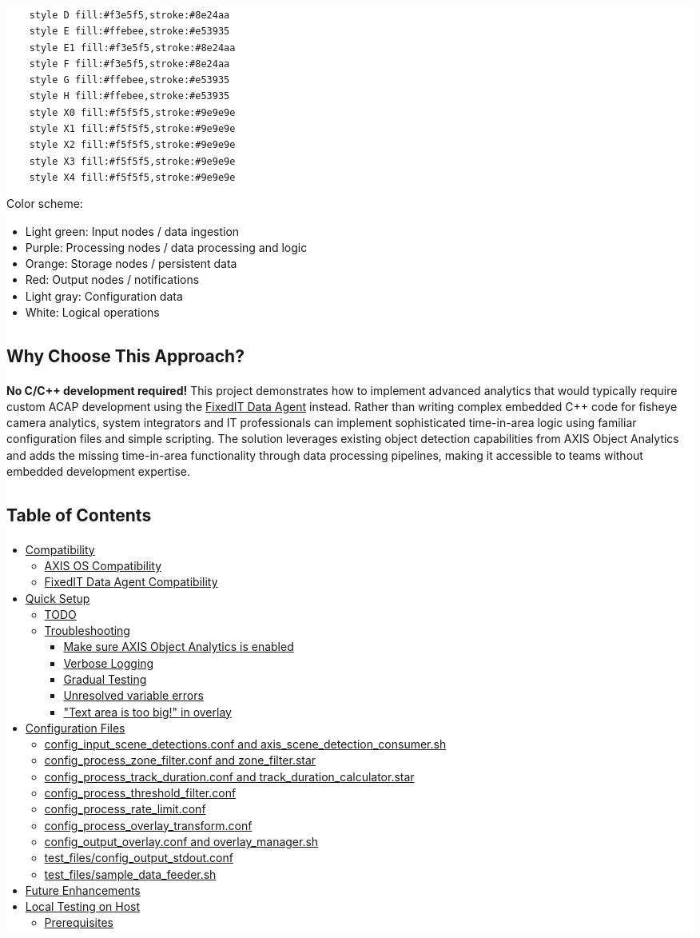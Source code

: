 ```mermaid
    style D fill:#f3e5f5,stroke:#8e24aa
    style E fill:#ffebee,stroke:#e53935
    style E1 fill:#f3e5f5,stroke:#8e24aa
    style F fill:#f3e5f5,stroke:#8e24aa
    style G fill:#ffebee,stroke:#e53935
    style H fill:#ffebee,stroke:#e53935
    style X0 fill:#f5f5f5,stroke:#9e9e9e
    style X1 fill:#f5f5f5,stroke:#9e9e9e
    style X2 fill:#f5f5f5,stroke:#9e9e9e
    style X3 fill:#f5f5f5,stroke:#9e9e9e
    style X4 fill:#f5f5f5,stroke:#9e9e9e
```

Color scheme:

- Light green: Input nodes / data ingestion
- Purple: Processing nodes / data processing and logic
- Orange: Storage nodes / persistent data
- Red: Output nodes / notifications
- Light gray: Configuration data
- White: Logical operations

## Why Choose This Approach?

**No C/C++ development required!** This project demonstrates how to implement advanced analytics that would typically require custom ACAP development using the [FixedIT Data Agent](https://fixedit.ai/products-data-agent/) instead. Rather than writing complex embedded C++ code for fisheye camera analytics, system integrators and IT professionals can implement sophisticated time-in-area logic using familiar configuration files and simple scripting. The solution leverages existing object detection capabilities from AXIS Object Analytics and adds the missing time-in-area functionality through data processing pipelines, making it accessible to teams without embedded development expertise.

## Table of Contents



- [Compatibility](#compatibility)
  - [AXIS OS Compatibility](#axis-os-compatibility)
  - [FixedIT Data Agent Compatibility](#fixedit-data-agent-compatibility)
- [Quick Setup](#quick-setup)
  - [TODO](#todo)
  - [Troubleshooting](#troubleshooting)
    - [Make sure AXIS Object Analytics is enabled](#make-sure-axis-object-analytics-is-enabled)
    - [Verbose Logging](#verbose-logging)
    - [Gradual Testing](#gradual-testing)
    - [Unresolved variable errors](#unresolved-variable-errors)
    - ["Text area is too big!" in overlay](#text-area-is-too-big-in-overlay)
- [Configuration Files](#configuration-files)
  - [config_input_scene_detections.conf and axis_scene_detection_consumer.sh](#config_input_scene_detectionsconf-and-axis_scene_detection_consumersh)
  - [config_process_zone_filter.conf and zone_filter.star](#config_process_zone_filterconf-and-zone_filterstar)
  - [config_process_track_duration.conf and track_duration_calculator.star](#config_process_track_durationconf-and-track_duration_calculatorstar)
  - [config_process_threshold_filter.conf](#config_process_threshold_filterconf)
  - [config_process_rate_limit.conf](#config_process_rate_limitconf)
  - [config_process_overlay_transform.conf](#config_process_overlay_transformconf)
  - [config_output_overlay.conf and overlay_manager.sh](#config_output_overlayconf-and-overlay_managersh)
  - [test_files/config_output_stdout.conf](#test_filesconfig_output_stdoutconf)
  - [test_files/sample_data_feeder.sh](#test_filessample_data_feedersh)
- [Future Enhancements](#future-enhancements)
- [Local Testing on Host](#local-testing-on-host)
  - [Prerequisites](#prerequisites)